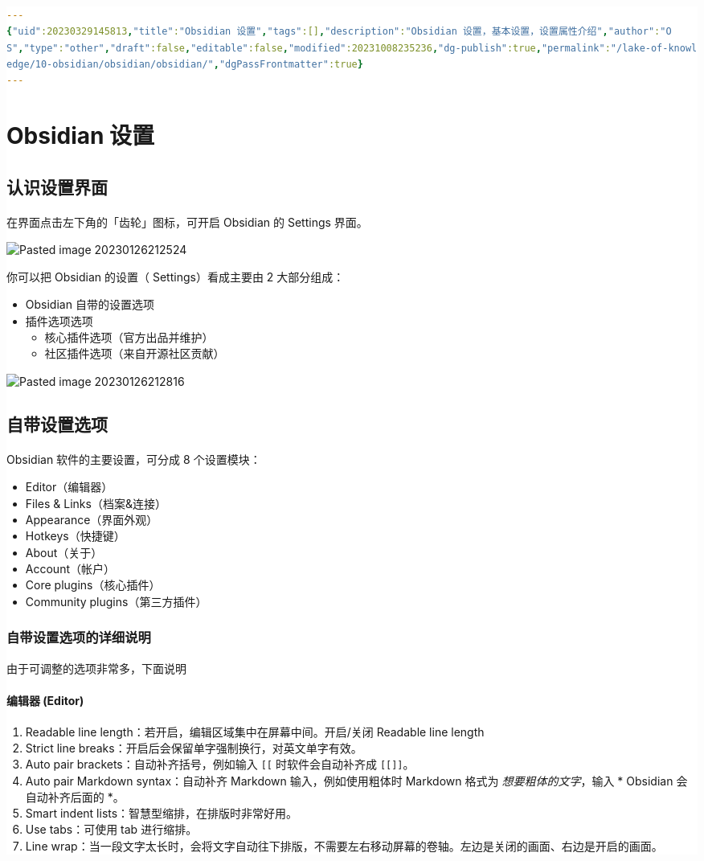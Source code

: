 ```yaml
---
{"uid":20230329145813,"title":"Obsidian 设置","tags":[],"description":"Obsidian 设置，基本设置，设置属性介绍","author":"OS","type":"other","draft":false,"editable":false,"modified":20231008235236,"dg-publish":true,"permalink":"/lake-of-knowledge/10-obsidian/obsidian/obsidian/","dgPassFrontmatter":true}
---
```



# Obsidian 设置

## 认识设置界面

在界面点击左下角的「齿轮」图标，可开启 Obsidian 的 Settings 界面。

![Pasted image 20230126212524](https://cdn.pkmer.cn/images/24d80d3798850df359f0e20a3af91693_MD5.png!pkmer)

你可以把 Obsidian 的设置（ Settings）看成主要由 2 大部分组成：

- Obsidian 自带的设置选项
- 插件选项选项
  - 核心插件选项（官方出品并维护）
  - 社区插件选项（来自开源社区贡献）

![Pasted image 20230126212816](https://cdn.pkmer.cn/images/a636257def179221cf4a96ba616807e6_MD5.png!pkmer)

## 自带设置选项

Obsidian 软件的主要设置，可分成 8 个设置模块：

- Editor（编辑器）
- Files & Links（档案&连接）
- Appearance（界面外观）
- Hotkeys（快捷键）
- About（关于）
- Account（帐户）
- Core plugins（核心插件）
- Community plugins（第三方插件）

### 自带设置选项的详细说明

由于可调整的选项非常多，下面说明

#### 编辑器 (Editor)

1. Readable line length：若开启，编辑区域集中在屏幕中间。开启/关闭 Readable line length
2. Strict line breaks：开启后会保留单字强制换行，对英文单字有效。
3. Auto pair brackets：自动补齐括号，例如输入 `[[` 时软件会自动补齐成 `[[]]`。
4. Auto pair Markdown syntax：自动补齐 Markdown 输入，例如使用粗体时 Markdown 格式为 *想要粗体的文字*，输入 * Obsidian 会自动补齐后面的 *。
5. Smart indent lists：智慧型缩排，在排版时非常好用。
6. Use tabs：可使用 tab 进行缩排。
7. Line wrap：当一段文字太长时，会将文字自动往下排版，不需要左右移动屏幕的卷轴。左边是关闭的画面、右边是开启的画面。
